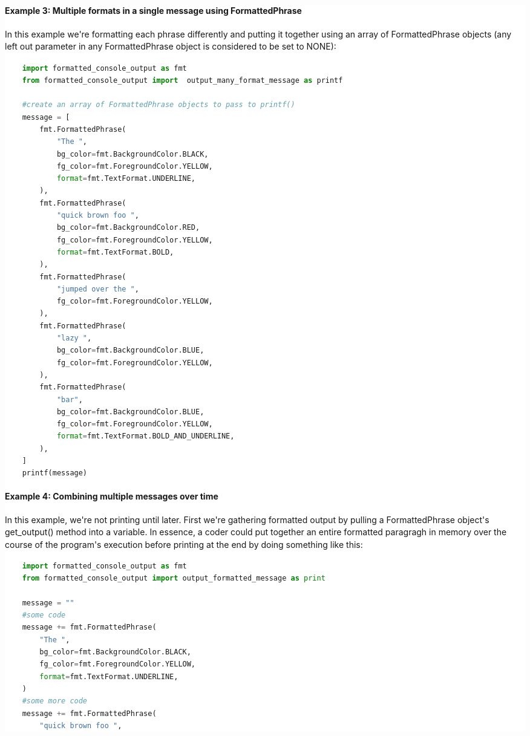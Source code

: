 #### Example 3: Multiple formats in a single message using FormattedPhrase

In this example we're formatting each phrase differently and putting it together using an array of FormattedPhrase objects (any left out parameter in any FormattedPhrase object is considered to be set to NONE):

```python
    import formatted_console_output as fmt
    from formatted_console_output import  output_many_format_message as printf

    #create an array of FormattedPhrase objects to pass to printf()
    message = [
        fmt.FormattedPhrase(
            "The ",
            bg_color=fmt.BackgroundColor.BLACK,
            fg_color=fmt.ForegroundColor.YELLOW,
            format=fmt.TextFormat.UNDERLINE,
        ),
        fmt.FormattedPhrase(
            "quick brown foo ",
            bg_color=fmt.BackgroundColor.RED,
            fg_color=fmt.ForegroundColor.YELLOW,
            format=fmt.TextFormat.BOLD,
        ),
        fmt.FormattedPhrase(
            "jumped over the ",
            fg_color=fmt.ForegroundColor.YELLOW,
        ),
        fmt.FormattedPhrase(
            "lazy ",
            bg_color=fmt.BackgroundColor.BLUE,
            fg_color=fmt.ForegroundColor.YELLOW,
        ),
        fmt.FormattedPhrase(
            "bar",
            bg_color=fmt.BackgroundColor.BLUE,
            fg_color=fmt.ForegroundColor.YELLOW,
            format=fmt.TextFormat.BOLD_AND_UNDERLINE,
        ),
    ]
    printf(message)
```

#### Example 4: Combining multiple messages over time

In this example, we're not printing until later. First we're gathering formatted output by pulling a FormattedPhrase object's get_output() method into a variable. In essence, a coder could put together an entire formatted paragragh in memory over the course of the program's execution before printing at the end by doing something like this:

```python
    import formatted_console_output as fmt
    from formatted_console_output import output_formatted_message as print

    message = ""
    #some code
    message += fmt.FormattedPhrase(
        "The ",
        bg_color=fmt.BackgroundColor.BLACK,
        fg_color=fmt.ForegroundColor.YELLOW,
        format=fmt.TextFormat.UNDERLINE,
    )
    #some more code
    message += fmt.FormattedPhrase(
        "quick brown foo ",
```